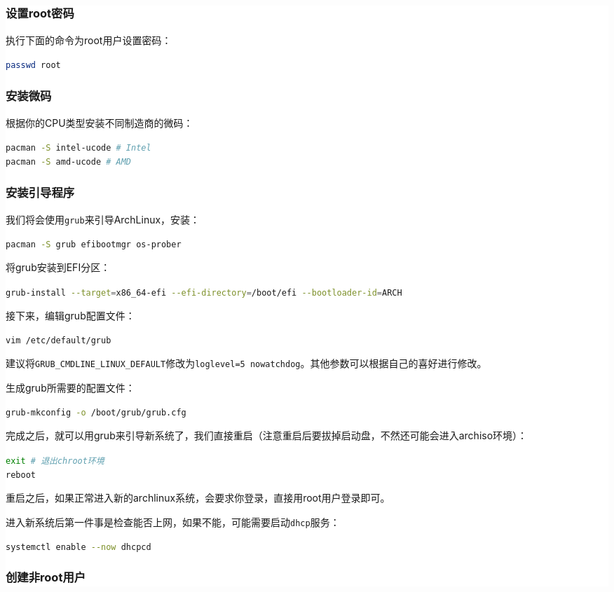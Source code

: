 ### 设置root密码

执行下面的命令为root用户设置密码：

```bash
passwd root
```

### 安装微码

根据你的CPU类型安装不同制造商的微码：

```bash
pacman -S intel-ucode # Intel
pacman -S amd-ucode # AMD
```

### 安装引导程序

我们将会使用`grub`来引导ArchLinux，安装：

```bash
pacman -S grub efibootmgr os-prober
```

将grub安装到EFI分区：

```bash
grub-install --target=x86_64-efi --efi-directory=/boot/efi --bootloader-id=ARCH
```

接下来，编辑grub配置文件：

```bash
vim /etc/default/grub
```

建议将`GRUB_CMDLINE_LINUX_DEFAULT`修改为`loglevel=5 nowatchdog`。其他参数可以根据自己的喜好进行修改。

生成grub所需要的配置文件：

```bash
grub-mkconfig -o /boot/grub/grub.cfg
```

完成之后，就可以用grub来引导新系统了，我们直接重启（注意重启后要拔掉启动盘，不然还可能会进入archiso环境）：

```bash
exit # 退出chroot环境
reboot
```

重启之后，如果正常进入新的archlinux系统，会要求你登录，直接用root用户登录即可。

进入新系统后第一件事是检查能否上网，如果不能，可能需要启动`dhcp`服务：

```bash
systemctl enable --now dhcpcd
```

### 创建非root用户
